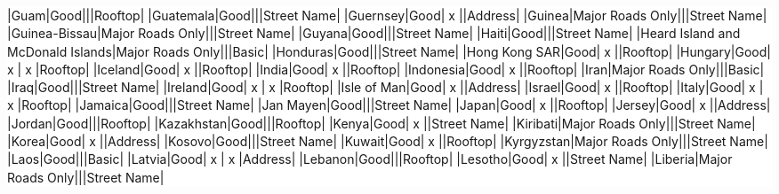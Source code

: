 |Guam|Good|||Rooftop|
|Guatemala|Good|||Street Name|
|Guernsey|Good|   x   ||Address|
|Guinea|Major Roads Only|||Street Name|
|Guinea-Bissau|Major Roads Only|||Street Name|
|Guyana|Good|||Street Name|
|Haiti|Good|||Street Name|
|Heard Island and McDonald Islands|Major Roads Only|||Basic|
|Honduras|Good|||Street Name|
|Hong Kong SAR|Good|   x   ||Rooftop|
|Hungary|Good|   x   |   x   |Rooftop|
|Iceland|Good|   x   ||Rooftop|
|India|Good|   x   ||Rooftop|
|Indonesia|Good|   x   ||Rooftop|
|Iran|Major Roads Only|||Basic|
|Iraq|Good|||Street Name|
|Ireland|Good|   x   |   x   |Rooftop|
|Isle of Man|Good|   x   ||Address|
|Israel|Good|   x   ||Rooftop|
|Italy|Good|   x   |   x   |Rooftop|
|Jamaica|Good|||Street Name|
|Jan Mayen|Good|||Street Name|
|Japan|Good|   x   ||Rooftop|
|Jersey|Good|   x   ||Address|
|Jordan|Good|||Rooftop|
|Kazakhstan|Good|||Rooftop|
|Kenya|Good|   x   ||Street Name|
|Kiribati|Major Roads Only|||Street Name|
|Korea|Good|   x   ||Address|
|Kosovo|Good|||Street Name|
|Kuwait|Good|   x   ||Rooftop|
|Kyrgyzstan|Major Roads Only|||Street Name|
|Laos|Good|||Basic|
|Latvia|Good|   x   |   x   |Address|
|Lebanon|Good|||Rooftop|
|Lesotho|Good|   x   ||Street Name|
|Liberia|Major Roads Only|||Street Name|